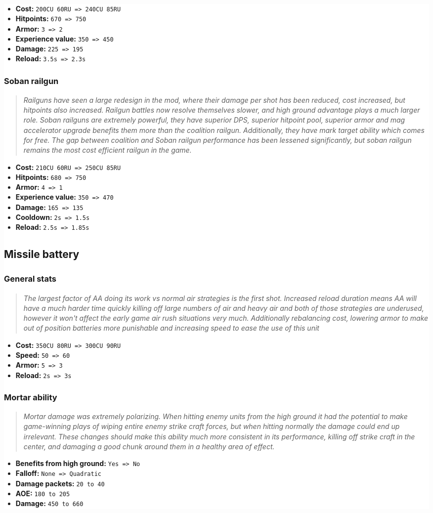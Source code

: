* **Cost:** `200CU 60RU => 240CU 85RU`
* **Hitpoints:** `670 => 750`
* **Armor:** `3 => 2`
* **Experience value:** `350 => 450`
* **Damage:** `225 => 195`
* **Reload:** `3.5s => 2.3s`

### Soban railgun
> *Railguns have seen a large redesign in the mod, where their damage per shot has been reduced, cost increased, but hitpoints also increased. Railgun battles now resolve themselves slower, and high ground advantage plays a much larger role.
Soban railguns are extremely powerful, they have superior DPS, superior hitpoint pool, superior armor and mag accelerator upgrade benefits them more than the coalition railgun. Additionally, they have mark target ability which comes for free. The gap between coalition and Soban railgun performance has been lessened significantly, but soban railgun remains the most cost efficient railgun in the game.*

* **Cost:** `210CU 60RU => 250CU 85RU`
* **Hitpoints:** `680 => 750`
* **Armor:** `4 => 1`
* **Experience value:** `350 => 470`
* **Damage:** `165 => 135`
* **Cooldown:** `2s => 1.5s`
* **Reload:** `2.5s => 1.85s`

## Missile battery

### General stats
> *The largest factor of AA doing its work vs normal air strategies is the first shot. Increased reload duration means AA will have a much harder time quickly killing off large numbers of air and heavy air and both of those strategies are underused, however it won't affect the early game air rush situations very much. Additionally rebalancing cost, lowering armor to make out of position batteries more punishable and increasing speed to ease the use of this unit*

* **Cost:** `350CU 80RU => 300CU 90RU`
* **Speed:** `50 => 60`
* **Armor:** `5 => 3`
* **Reload:** `2s => 3s`

### Mortar ability
> *Mortar damage was extremely polarizing. When hitting enemy units from the high ground it had the potential to make game-winning plays of wiping entire enemy strike craft forces, but when hitting normally the damage could end up irrelevant. These changes should make this ability much more consistent in its performance, killing off strike craft in the center, and damaging a good chunk around them in a healthy area of effect.*

* **Benefits from high ground:** `Yes => No`
* **Falloff:** `None => Quadratic`
* **Damage packets:** `20 to 40`
* **AOE:** `180 to 205`
* **Damage:** `450 to 660`

